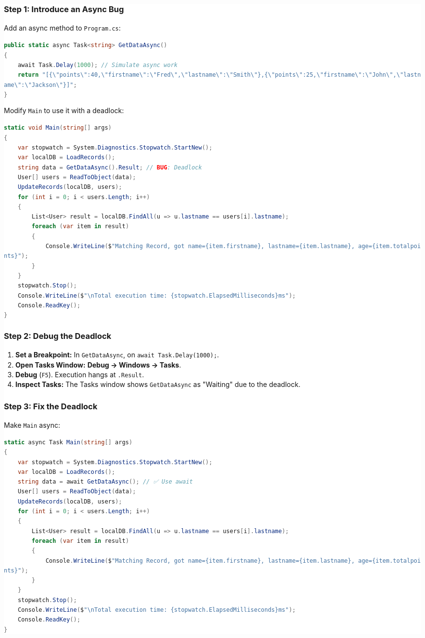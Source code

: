 ### Step 1: Introduce an Async Bug
Add an async method to `Program.cs`:
```csharp
public static async Task<string> GetDataAsync()
{
    await Task.Delay(1000); // Simulate async work
    return "[{\"points\":40,\"firstname\":\"Fred\",\"lastname\":\"Smith\"},{\"points\":25,\"firstname\":\"John\",\"lastname\":\"Jackson\"}]";
}
```

Modify `Main` to use it with a deadlock:
```csharp
static void Main(string[] args)
{
    var stopwatch = System.Diagnostics.Stopwatch.StartNew();
    var localDB = LoadRecords();
    string data = GetDataAsync().Result; // BUG: Deadlock
    User[] users = ReadToObject(data);
    UpdateRecords(localDB, users);
    for (int i = 0; i < users.Length; i++)
    {
        List<User> result = localDB.FindAll(u => u.lastname == users[i].lastname);
        foreach (var item in result)
        {
            Console.WriteLine($"Matching Record, got name={item.firstname}, lastname={item.lastname}, age={item.totalpoints}");
        }
    }
    stopwatch.Stop();
    Console.WriteLine($"\nTotal execution time: {stopwatch.ElapsedMilliseconds}ms");
    Console.ReadKey();
}
```

### Step 2: Debug the Deadlock
1.  **Set a Breakpoint:** In `GetDataAsync`, on `await Task.Delay(1000);`.
2.  **Open Tasks Window:** **Debug → Windows → Tasks**.
3.  **Debug** (`F5`). Execution hangs at `.Result`.
4.  **Inspect Tasks:** The Tasks window shows `GetDataAsync` as "Waiting" due to the deadlock.

### Step 3: Fix the Deadlock
Make `Main` async:
```csharp
static async Task Main(string[] args)
{
    var stopwatch = System.Diagnostics.Stopwatch.StartNew();
    var localDB = LoadRecords();
    string data = await GetDataAsync(); // ✅ Use await
    User[] users = ReadToObject(data);
    UpdateRecords(localDB, users);
    for (int i = 0; i < users.Length; i++)
    {
        List<User> result = localDB.FindAll(u => u.lastname == users[i].lastname);
        foreach (var item in result)
        {
            Console.WriteLine($"Matching Record, got name={item.firstname}, lastname={item.lastname}, age={item.totalpoints}");
        }
    }
    stopwatch.Stop();
    Console.WriteLine($"\nTotal execution time: {stopwatch.ElapsedMilliseconds}ms");
    Console.ReadKey();
}
```